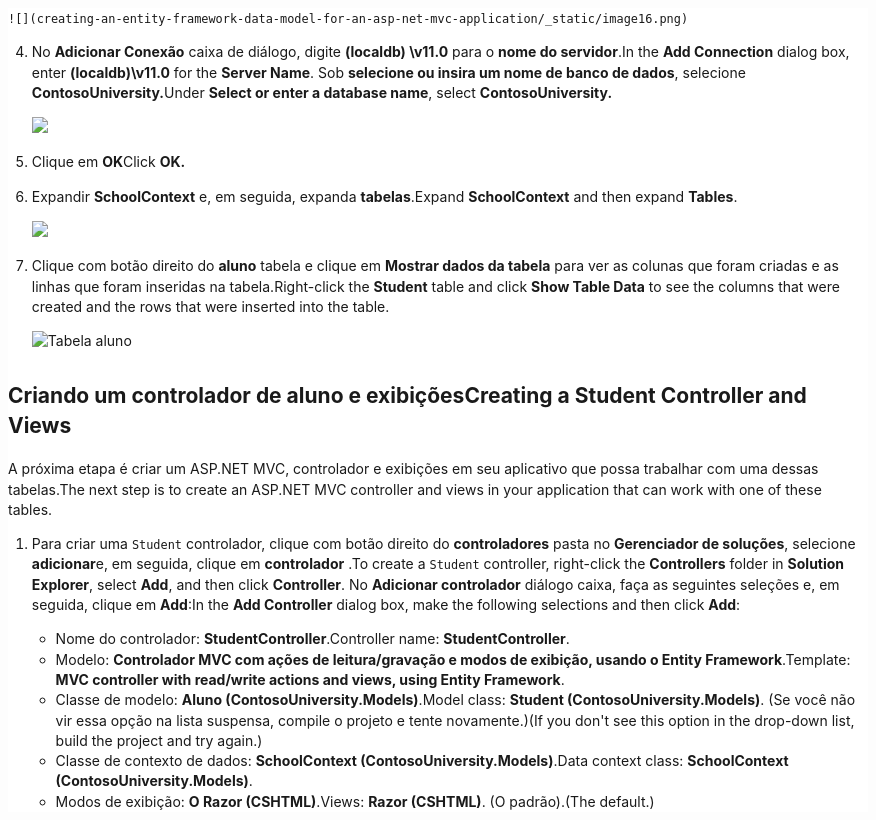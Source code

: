     ![](creating-an-entity-framework-data-model-for-an-asp-net-mvc-application/_static/image16.png)
4. <span data-ttu-id="ade26-320">No **Adicionar Conexão** caixa de diálogo, digite **(localdb) \v11.0** para o **nome do servidor**.</span><span class="sxs-lookup"><span data-stu-id="ade26-320">In the **Add Connection** dialog box, enter **(localdb)\v11.0** for the **Server Name**.</span></span> <span data-ttu-id="ade26-321">Sob **selecione ou insira um nome de banco de dados**, selecione **ContosoUniversity.**</span><span class="sxs-lookup"><span data-stu-id="ade26-321">Under **Select or enter a database name**, select **ContosoUniversity.**</span></span>  
  
    ![](creating-an-entity-framework-data-model-for-an-asp-net-mvc-application/_static/image17.png)
5. <span data-ttu-id="ade26-322">Clique em **OK**</span><span class="sxs-lookup"><span data-stu-id="ade26-322">Click **OK.**</span></span>
6. <span data-ttu-id="ade26-323">Expandir **SchoolContext** e, em seguida, expanda **tabelas**.</span><span class="sxs-lookup"><span data-stu-id="ade26-323">Expand **SchoolContext** and then expand **Tables**.</span></span>  
  
    ![](creating-an-entity-framework-data-model-for-an-asp-net-mvc-application/_static/image18.png)
7. <span data-ttu-id="ade26-324">Clique com botão direito do **aluno** tabela e clique em **Mostrar dados da tabela** para ver as colunas que foram criadas e as linhas que foram inseridas na tabela.</span><span class="sxs-lookup"><span data-stu-id="ade26-324">Right-click the **Student** table and click **Show Table Data** to see the columns that were created and the rows that were inserted into the table.</span></span>

    ![Tabela aluno](creating-an-entity-framework-data-model-for-an-asp-net-mvc-application/_static/image19.png)

## <a name="creating-a-student-controller-and-views"></a><span data-ttu-id="ade26-326">Criando um controlador de aluno e exibições</span><span class="sxs-lookup"><span data-stu-id="ade26-326">Creating a Student Controller and Views</span></span>

<span data-ttu-id="ade26-327">A próxima etapa é criar um ASP.NET MVC, controlador e exibições em seu aplicativo que possa trabalhar com uma dessas tabelas.</span><span class="sxs-lookup"><span data-stu-id="ade26-327">The next step is to create an ASP.NET MVC controller and views in your application that can work with one of these tables.</span></span>

1. <span data-ttu-id="ade26-328">Para criar uma `Student` controlador, clique com botão direito do **controladores** pasta no **Gerenciador de soluções**, selecione **adicionar**e, em seguida, clique em **controlador** .</span><span class="sxs-lookup"><span data-stu-id="ade26-328">To create a `Student` controller, right-click the **Controllers** folder in **Solution Explorer**, select **Add**, and then click **Controller**.</span></span> <span data-ttu-id="ade26-329">No **Adicionar controlador** diálogo caixa, faça as seguintes seleções e, em seguida, clique em **Add**:</span><span class="sxs-lookup"><span data-stu-id="ade26-329">In the **Add Controller** dialog box, make the following selections and then click **Add**:</span></span> 

   - <span data-ttu-id="ade26-330">Nome do controlador: **StudentController**.</span><span class="sxs-lookup"><span data-stu-id="ade26-330">Controller name: **StudentController**.</span></span>
   - <span data-ttu-id="ade26-331">Modelo: **Controlador MVC com ações de leitura/gravação e modos de exibição, usando o Entity Framework**.</span><span class="sxs-lookup"><span data-stu-id="ade26-331">Template: **MVC controller with read/write actions and views, using Entity Framework**.</span></span>
   - <span data-ttu-id="ade26-332">Classe de modelo: **Aluno (ContosoUniversity.Models)**.</span><span class="sxs-lookup"><span data-stu-id="ade26-332">Model class: **Student (ContosoUniversity.Models)**.</span></span> <span data-ttu-id="ade26-333">(Se você não vir essa opção na lista suspensa, compile o projeto e tente novamente.)</span><span class="sxs-lookup"><span data-stu-id="ade26-333">(If you don't see this option in the drop-down list, build the project and try again.)</span></span>
   - <span data-ttu-id="ade26-334">Classe de contexto de dados: **SchoolContext (ContosoUniversity.Models)**.</span><span class="sxs-lookup"><span data-stu-id="ade26-334">Data context class: **SchoolContext (ContosoUniversity.Models)**.</span></span>
   - <span data-ttu-id="ade26-335">Modos de exibição: **O Razor (CSHTML)**.</span><span class="sxs-lookup"><span data-stu-id="ade26-335">Views: **Razor (CSHTML)**.</span></span> <span data-ttu-id="ade26-336">(O padrão).</span><span class="sxs-lookup"><span data-stu-id="ade26-336">(The default.)</span></span>
